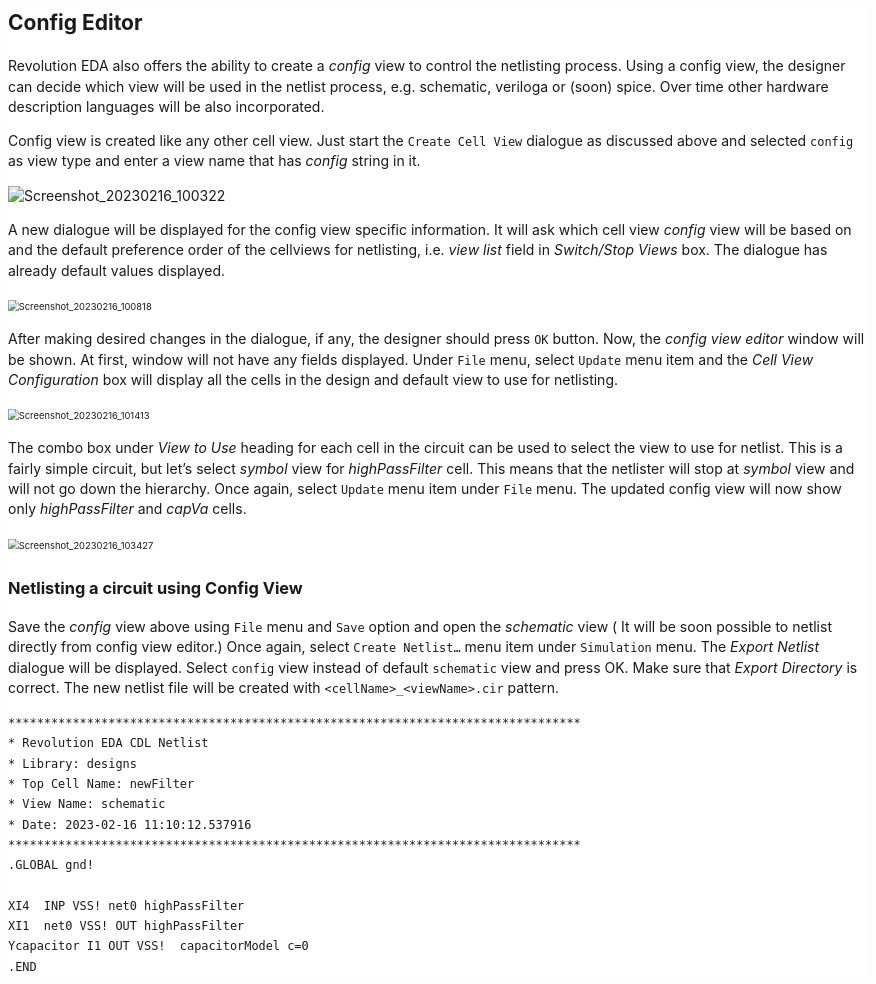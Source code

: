 ## Config Editor

Revolution EDA also offers the ability to create a *config* view to control the netlisting
process. Using a config view, the designer can decide which view will be used in the netlist
process, e.g. schematic, veriloga or (soon) spice. Over time other hardware description
languages will be also incorporated.

Config view is created like any other cell view. Just start the `Create Cell View` dialogue as
discussed above and selected `config` as view type and enter a view name that has *config*
string in it.

![Screenshot_20230216_100322](assets/Screenshot_20230216_100322.png)

A new dialogue will be displayed for the config view specific information. It will ask which
cell view *config* view will be based on and the default preference order of the cellviews for
netlisting, i.e. *view list* field in *Switch/Stop Views* box. The dialogue has already default
values displayed.

<img src="../../OneDrive/Pictures/Screenshots/Screenshot_20230216_100818.png" alt="Screenshot_20230216_100818" style="zoom:67%;" />

After making desired changes in the dialogue, if any, the designer should press `OK` button.
Now, the *config view editor* window will be shown. At first, window will not have any fields
displayed. Under `File` menu, select `Update` menu item and the *Cell View Configuration* box
will display all the cells in the design and default view to use for netlisting.

<img src="assets/Screenshot_20230216_101413.png" alt="Screenshot_20230216_101413" style="zoom:67%;" />

The combo box under *View to Use* heading for each cell in the circuit can be used to select the
view to use for netlist. This is a fairly simple circuit, but let’s select *symbol* view for
*highPassFilter* cell. This means that the netlister will stop at *symbol* view and will not go
down the hierarchy. Once again, select `Update` menu item under `File` menu. The updated config
view will now show only *highPassFilter* and *capVa* cells.

<img src="assets/Screenshot_20230216_103427.png" alt="Screenshot_20230216_103427" style="zoom:67%;" />

### Netlisting a circuit using Config View

Save the *config* view above using `File` menu and `Save` option and open the *schematic* view (
It will be soon possible to netlist directly from config view editor.) Once again,
select `Create Netlist…` menu item under `Simulation` menu. The *Export Netlist* dialogue will
be displayed. Select `config` view instead of default `schematic` view and press OK. Make sure
that *Export Directory* is correct. The new netlist file will be created
with `<cellName>_<viewName>.cir` pattern.

```
********************************************************************************
* Revolution EDA CDL Netlist
* Library: designs
* Top Cell Name: newFilter
* View Name: schematic
* Date: 2023-02-16 11:10:12.537916
********************************************************************************
.GLOBAL gnd!

XI4  INP VSS! net0 highPassFilter
XI1  net0 VSS! OUT highPassFilter
Ycapacitor I1 OUT VSS!  capacitorModel c=0
.END
```
